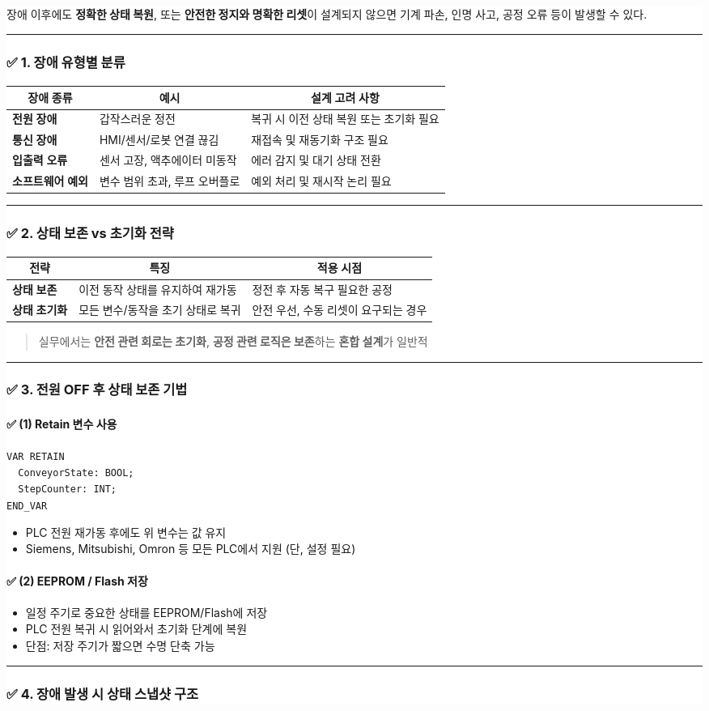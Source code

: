 장애 이후에도 **정확한 상태 복원**, 또는 **안전한 정지와 명확한 리셋**이 설계되지 않으면
 기계 파손, 인명 사고, 공정 오류 등이 발생할 수 있다.

------

### ✅ 1. 장애 유형별 분류

| 장애 종류           | 예시                          | 설계 고려 사항                          |
| ------------------- | ----------------------------- | --------------------------------------- |
| **전원 장애**       | 갑작스러운 정전               | 복귀 시 이전 상태 복원 또는 초기화 필요 |
| **통신 장애**       | HMI/센서/로봇 연결 끊김       | 재접속 및 재동기화 구조 필요            |
| **입출력 오류**     | 센서 고장, 액추에이터 미동작  | 에러 감지 및 대기 상태 전환             |
| **소프트웨어 예외** | 변수 범위 초과, 루프 오버플로 | 예외 처리 및 재시작 논리 필요           |

------

### ✅ 2. 상태 보존 vs 초기화 전략

| 전략            | 특징                              | 적용 시점                            |
| --------------- | --------------------------------- | ------------------------------------ |
| **상태 보존**   | 이전 동작 상태를 유지하여 재가동  | 정전 후 자동 복구 필요한 공정        |
| **상태 초기화** | 모든 변수/동작을 초기 상태로 복귀 | 안전 우선, 수동 리셋이 요구되는 경우 |

> 실무에서는 **안전 관련 회로는 초기화**, **공정 관련 로직은 보존**하는 **혼합 설계**가 일반적

------

### ✅ 3. 전원 OFF 후 상태 보존 기법

#### ✅ (1) Retain 변수 사용

```
VAR RETAIN
  ConveyorState: BOOL;
  StepCounter: INT;
END_VAR
```

- PLC 전원 재가동 후에도 위 변수는 값 유지
- Siemens, Mitsubishi, Omron 등 모든 PLC에서 지원 (단, 설정 필요)

#### ✅ (2) EEPROM / Flash 저장

- 일정 주기로 중요한 상태를 EEPROM/Flash에 저장
- PLC 전원 복귀 시 읽어와서 초기화 단계에 복원
- 단점: 저장 주기가 짧으면 수명 단축 가능

------

### ✅ 4. 장애 발생 시 상태 스냅샷 구조
